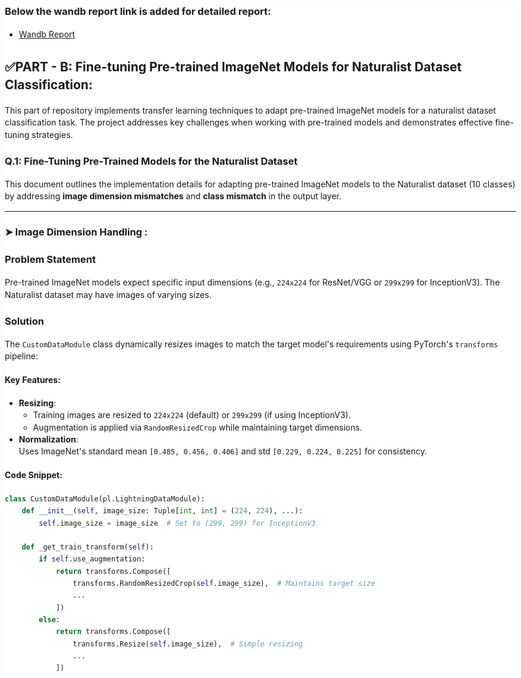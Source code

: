 
### Below the wandb report link is added for detailed report:

 - [Wandb Report](https://wandb.ai/ed24s014-indian-institute-of-technology-madras/CNN_Hyperparameter_Tuning_3/reports/Copy-of-DA6401-Assignment-2--VmlldzoxMjI2MjQyNg?accessToken=n5t71n8616wbg2go0svn1bhi8y7vznqoomthqhpy7wkiqpajhpn7e4ywxx9xodyc)



## **✅PART - B:** Fine-tuning Pre-trained ImageNet Models for Naturalist Dataset Classification: 

This part of repository implements transfer learning techniques to adapt pre-trained ImageNet models for a naturalist dataset classification task. The project addresses key challenges when working with pre-trained models and demonstrates effective fine-tuning strategies.

### **Q.1: Fine-Tuning Pre-Trained Models for the Naturalist Dataset**

This document outlines the implementation details for adapting pre-trained ImageNet models to the Naturalist dataset (10 classes) by addressing **image dimension mismatches** and **class mismatch** in the output layer.

---

### ➤ Image Dimension Handling :

### Problem Statement  
Pre-trained ImageNet models expect specific input dimensions (e.g., `224x224` for ResNet/VGG or `299x299` for InceptionV3). The Naturalist dataset may have images of varying sizes.

### Solution  
The `CustomDataModule` class dynamically resizes images to match the target model's requirements using PyTorch's `transforms` pipeline:

#### Key Features:
- **Resizing**:  
  - Training images are resized to `224x224` (default) or `299x299` (if using InceptionV3).  
  - Augmentation is applied via `RandomResizedCrop` while maintaining target dimensions.  
- **Normalization**:  
  Uses ImageNet's standard mean `[0.485, 0.456, 0.406]` and std `[0.229, 0.224, 0.225]` for consistency.  

#### Code Snippet:
```python
class CustomDataModule(pl.LightningDataModule):
    def __init__(self, image_size: Tuple[int, int] = (224, 224), ...):
        self.image_size = image_size  # Set to (299, 299) for InceptionV3
    
    def _get_train_transform(self):
        if self.use_augmentation:
            return transforms.Compose([
                transforms.RandomResizedCrop(self.image_size),  # Maintains target size
                ...
            ])
        else:
            return transforms.Compose([
                transforms.Resize(self.image_size),  # Simple resizing
                ...
            ])
```            
